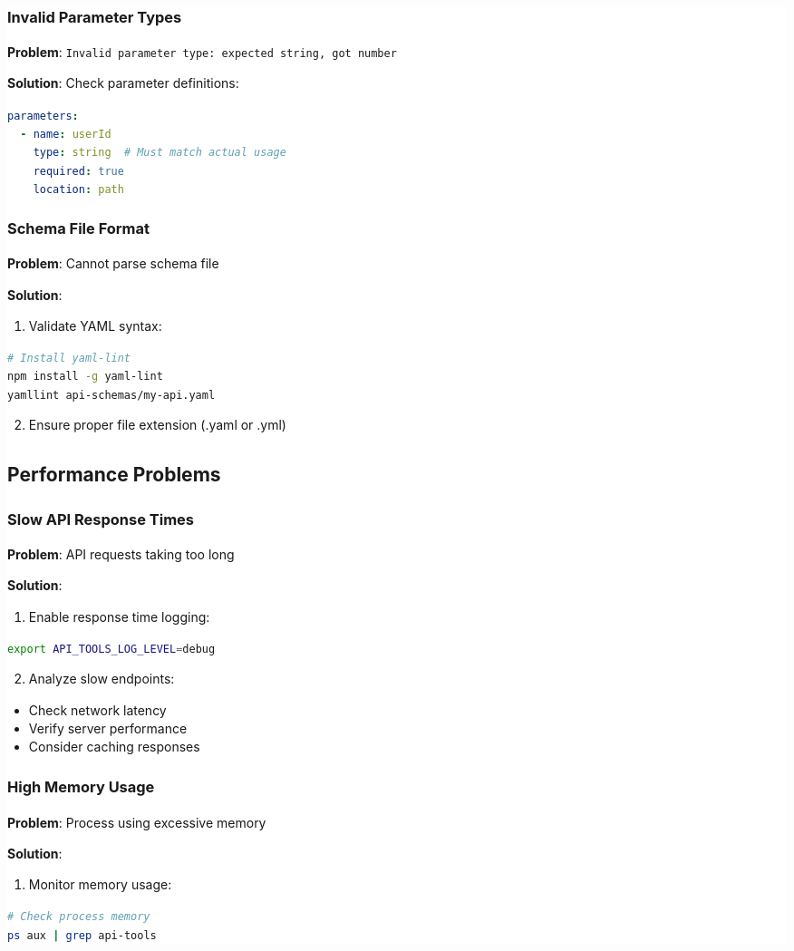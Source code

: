 ### Invalid Parameter Types

**Problem**: `Invalid parameter type: expected string, got number`

**Solution**:
Check parameter definitions:
```yaml
parameters:
  - name: userId
    type: string  # Must match actual usage
    required: true
    location: path
```

### Schema File Format

**Problem**: Cannot parse schema file

**Solution**:
1. Validate YAML syntax:
```bash
# Install yaml-lint
npm install -g yaml-lint
yamllint api-schemas/my-api.yaml
```

2. Ensure proper file extension (.yaml or .yml)

## Performance Problems

### Slow API Response Times

**Problem**: API requests taking too long

**Solution**:
1. Enable response time logging:
```bash
export API_TOOLS_LOG_LEVEL=debug
```

2. Analyze slow endpoints:
- Check network latency
- Verify server performance
- Consider caching responses

### High Memory Usage

**Problem**: Process using excessive memory

**Solution**:
1. Monitor memory usage:
```bash
# Check process memory
ps aux | grep api-tools
```
